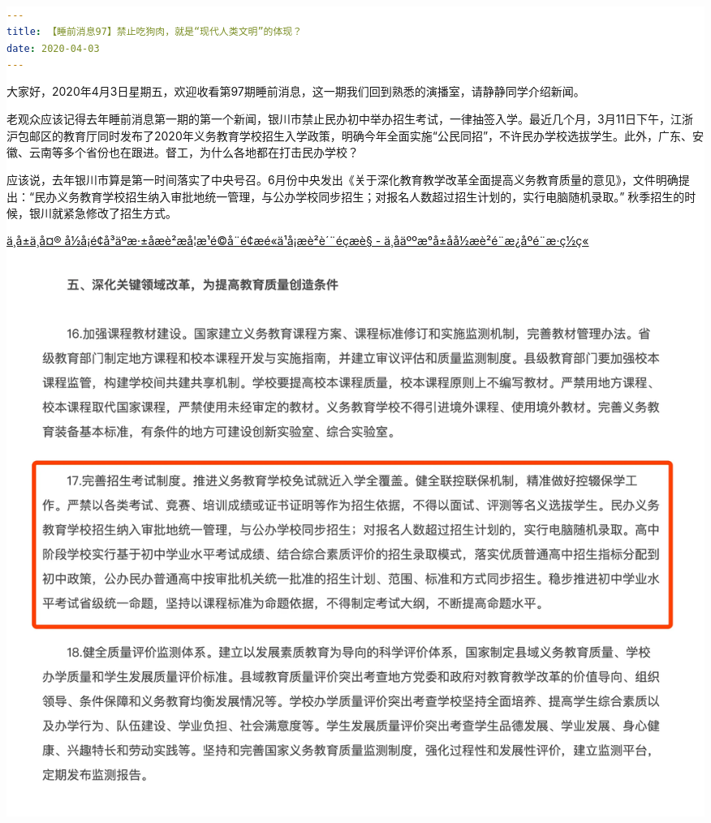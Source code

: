 ```yaml
---
title: 【睡前消息97】禁止吃狗肉，就是“现代人类文明”的体现？
date: 2020-04-03
---
```


大家好，2020年4月3日星期五，欢迎收看第97期睡前消息，这一期我们回到熟悉的演播室，请静静同学介绍新闻。

老观众应该记得去年睡前消息第一期的第一个新闻，银川市禁止民办初中举办招生考试，一律抽签入学。最近几个月，3月11日下午，江浙沪包邮区的教育厅同时发布了2020年义务教育学校招生入学政策，明确今年全面实施“公民同招”，不许民办学校选拔学生。此外，广东、安徽、云南等多个省份也在跟进。督工，为什么各地都在打击民办学校？

应该说，去年银川市算是第一时间落实了中央号召。6月份中央发出《关于深化教育教学改革全面提高义务教育质量的意见》，文件明确提出：“民办义务教育学校招生纳入审批地统一管理，与公办学校同步招生；对报名人数超过招生计划的，实行电脑随机录取。”
秋季招生的时候，银川就紧急修改了招生方式。

[ä¸­å±ä¸­å¤® å½å¡é¢å³äºæ·±åæè²æå­¦æ¹é©å¨é¢æé«ä¹å¡æè²è´¨éçæè§ - ä¸­åäººæ°å±åå½æè²é¨æ¿åºé¨æ·ç½ç«](http://www.moe.gov.cn/jyb_xxgk/moe_1777/moe_1778/201907/t20190708_389416.html)

![](/images/btnews/0001_0100/0097/image1.webp)
